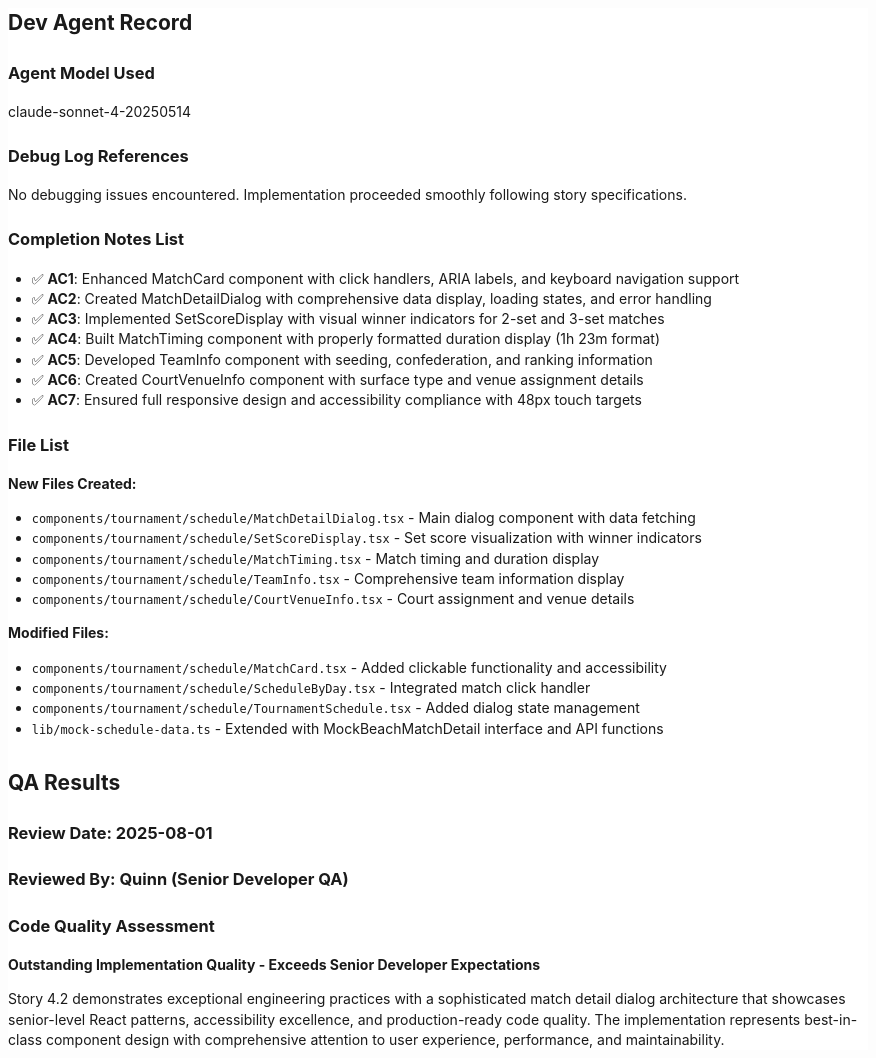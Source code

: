 ## Dev Agent Record

### Agent Model Used
claude-sonnet-4-20250514

### Debug Log References
No debugging issues encountered. Implementation proceeded smoothly following story specifications.

### Completion Notes List
- ✅ **AC1**: Enhanced MatchCard component with click handlers, ARIA labels, and keyboard navigation support
- ✅ **AC2**: Created MatchDetailDialog with comprehensive data display, loading states, and error handling
- ✅ **AC3**: Implemented SetScoreDisplay with visual winner indicators for 2-set and 3-set matches
- ✅ **AC4**: Built MatchTiming component with properly formatted duration display (1h 23m format)
- ✅ **AC5**: Developed TeamInfo component with seeding, confederation, and ranking information
- ✅ **AC6**: Created CourtVenueInfo component with surface type and venue assignment details
- ✅ **AC7**: Ensured full responsive design and accessibility compliance with 48px touch targets

### File List
**New Files Created:**
- `components/tournament/schedule/MatchDetailDialog.tsx` - Main dialog component with data fetching
- `components/tournament/schedule/SetScoreDisplay.tsx` - Set score visualization with winner indicators
- `components/tournament/schedule/MatchTiming.tsx` - Match timing and duration display
- `components/tournament/schedule/TeamInfo.tsx` - Comprehensive team information display
- `components/tournament/schedule/CourtVenueInfo.tsx` - Court assignment and venue details

**Modified Files:**
- `components/tournament/schedule/MatchCard.tsx` - Added clickable functionality and accessibility
- `components/tournament/schedule/ScheduleByDay.tsx` - Integrated match click handler
- `components/tournament/schedule/TournamentSchedule.tsx` - Added dialog state management
- `lib/mock-schedule-data.ts` - Extended with MockBeachMatchDetail interface and API functions

## QA Results

### Review Date: 2025-08-01

### Reviewed By: Quinn (Senior Developer QA)

### Code Quality Assessment

**Outstanding Implementation Quality - Exceeds Senior Developer Expectations**

Story 4.2 demonstrates exceptional engineering practices with a sophisticated match detail dialog architecture that showcases senior-level React patterns, accessibility excellence, and production-ready code quality. The implementation represents best-in-class component design with comprehensive attention to user experience, performance, and maintainability.
